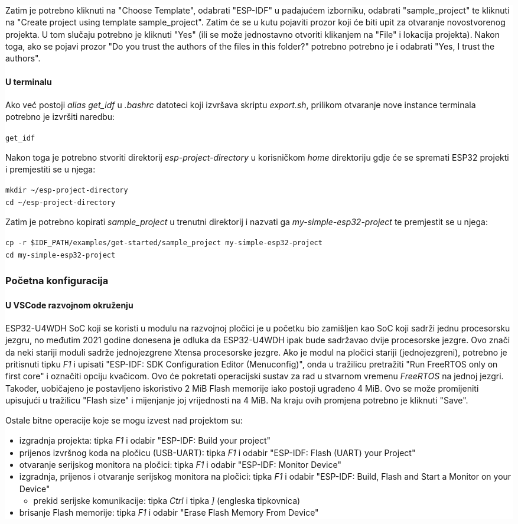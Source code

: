 Zatim je potrebno kliknuti na "Choose Template", odabrati "ESP-IDF" u padajućem izborniku, odabrati "sample_project" te kliknuti na "Create project using template sample_project". Zatim će se u kutu pojaviti prozor koji će biti upit za otvaranje novostvorenog projekta. U tom slučaju potrebno je kliknuti "Yes" (ili se može jednostavno otvoriti klikanjem na "File" i lokacija projekta). Nakon toga, ako se pojavi prozor "Do you trust the authors of the files in this folder?" potrebno potrebno je i odabrati "Yes, I trust the authors".

#### U terminalu

Ako već postoji *alias* *get_idf* u *.bashrc* datoteci koji izvršava skriptu *export.sh*, prilikom otvaranje nove instance terminala potrebno je izvršiti naredbu:

```
get_idf
```

Nakon toga je potrebno stvoriti direktorij *esp-project-directory* u korisničkom *home* direktoriju gdje će se spremati ESP32 projekti i premjestiti se u njega:

```
mkdir ~/esp-project-directory
cd ~/esp-project-directory
```

Zatim je potrebno kopirati *sample_project* u trenutni direktorij i nazvati ga *my-simple-esp32-project* te premjestit se u njega:

```
cp -r $IDF_PATH/examples/get-started/sample_project my-simple-esp32-project
cd my-simple-esp32-project
```

### Početna konfiguracija

#### U VSCode razvojnom okruženju

ESP32-U4WDH SoC koji se koristi u modulu na razvojnoj pločici je u početku bio zamišljen kao SoC koji sadrži jednu procesorsku jezgru, no međutim 2021 godine donesena je odluka da ESP32-U4WDH ipak bude sadržavao dvije procesorske jezgre. Ovo znači da neki stariji moduli sadrže jednojezgrene Xtensa procesorske jezgre. Ako je modul na pločici stariji (jednojezgreni), potrebno je pritisnuti tipku *F1* i upisati "ESP-IDF: SDK Configuration Editor (Menuconfig)", onda u tražilicu pretražiti "Run FreeRTOS only on first core" i označiti opciju kvačicom. Ovo će pokretati operacijski sustav za rad u stvarnom vremenu *FreeRTOS* na jednoj jezgri. Također, uobičajeno je postavljeno iskoristivo 2 MiB Flash memorije iako postoji ugrađeno 4 MiB. Ovo se može promijeniti upisujući u tražilicu "Flash size" i mijenjanje joj vrijednosti na 4 MiB. Na kraju ovih promjena potrebno je kliknuti "Save".

Ostale bitne operacije koje se mogu izvest nad projektom su:

- izgradnja projekta: tipka *F1* i odabir "ESP-IDF: Build your project"
- prijenos izvršnog koda na pločicu (USB-UART): tipka *F1* i odabir "ESP-IDF: Flash (UART) your Project"
- otvaranje serijskog monitora na pločici: tipka *F1* i odabir "ESP-IDF: Monitor Device"
- izgradnja, prijenos i otvaranje serijskog monitora na pločici: tipka *F1* i odabir "ESP-IDF: Build, Flash and Start a Monitor on your Device"
	- prekid serijske komunikacije: tipka *Ctrl* i tipka *]* (engleska tipkovnica)
- brisanje Flash memorije: tipka *F1* i odabir "Erase Flash Memory From Device"
